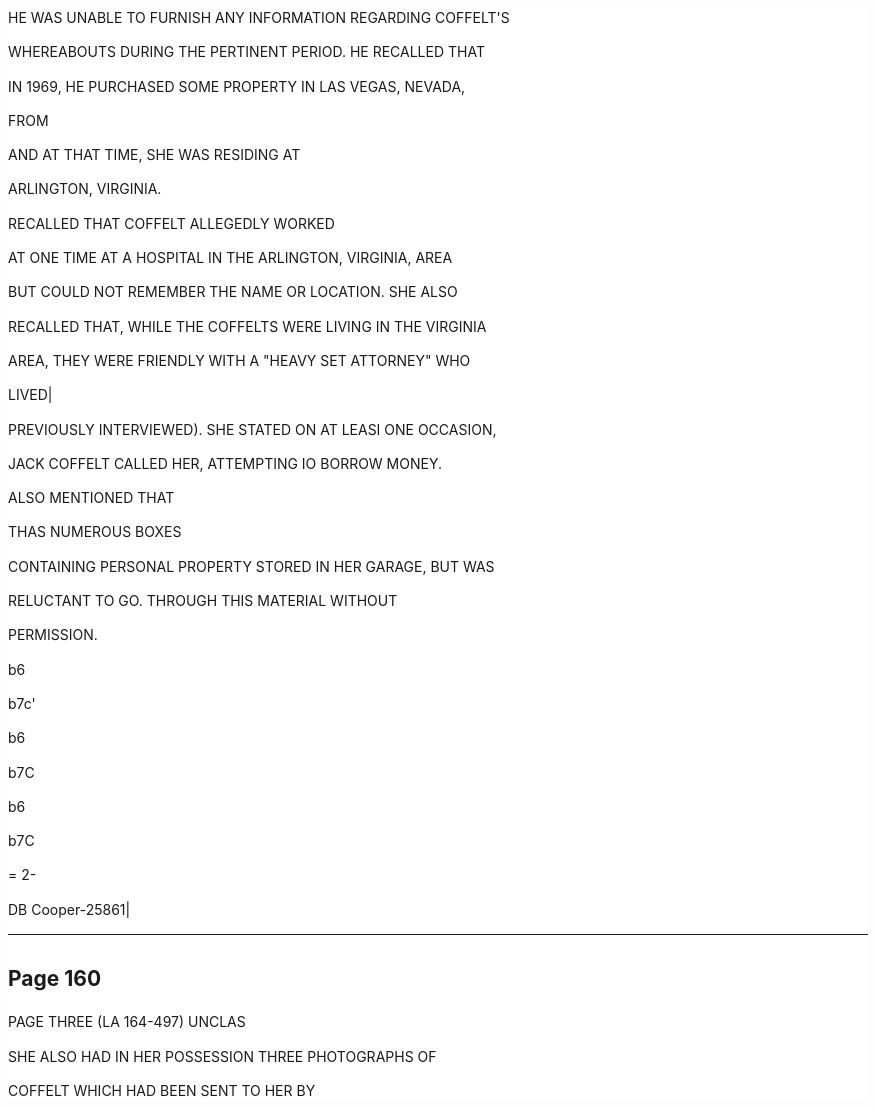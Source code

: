 HE WAS UNABLE TO FURNISH ANY INFORMATION REGARDING COFFELT'S

WHEREABOUTS DURING THE PERTINENT PERIOD. HE RECALLED THAT

IN 1969, HE PURCHASED SOME PROPERTY IN LAS VEGAS, NEVADA,

FROM

AND AT THAT TIME, SHE WAS RESIDING AT

ARLINGTON, VIRGINIA.

RECALLED THAT COFFELT ALLEGEDLY WORKED

AT ONE TIME AT A HOSPITAL IN THE ARLINGTON, VIRGINIA, AREA

BUT COULD NOT REMEMBER THE NAME OR LOCATION. SHE ALSO

RECALLED THAT, WHILE THE COFFELTS WERE LIVING IN THE VIRGINIA

AREA, THEY WERE FRIENDLY WITH A "HEAVY SET ATTORNEY" WHO

LIVED|

PREVIOUSLY INTERVIEWED). SHE STATED ON AT LEASI ONE OCCASION,

JACK COFFELT CALLED HER, ATTEMPTING IO BORROW MONEY.

ALSO MENTIONED THAT

THAS NUMEROUS BOXES

CONTAINING PERSONAL PROPERTY STORED IN HER GARAGE, BUT WAS

RELUCTANT TO GO. THROUGH THIS MATERIAL WITHOUT

PERMISSION.

b6

b7c'

b6

b7C

b6

b7C

= 2-

DB Cooper-25861|

---

## Page 160

PAGE THREE (LA 164-497) UNCLAS

SHE ALSO HAD IN HER POSSESSION THREE PHOTOGRAPHS OF

COFFELT WHICH HAD BEEN SENT TO HER BY
